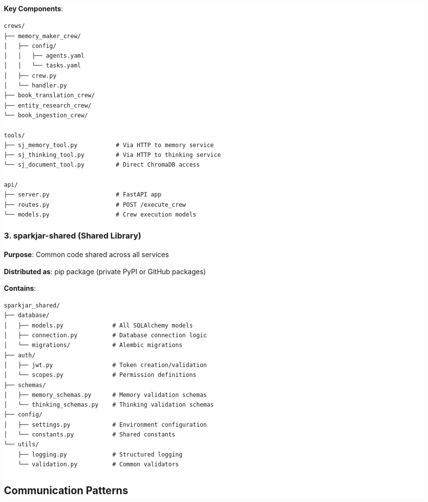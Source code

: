 **Key Components**:
```
crews/
├── memory_maker_crew/
│   ├── config/
│   │   ├── agents.yaml
│   │   └── tasks.yaml
│   ├── crew.py
│   └── handler.py
├── book_translation_crew/
├── entity_research_crew/
└── book_ingestion_crew/

tools/
├── sj_memory_tool.py           # Via HTTP to memory service
├── sj_thinking_tool.py         # Via HTTP to thinking service
└── sj_document_tool.py         # Direct ChromaDB access

api/
├── server.py                   # FastAPI app
├── routes.py                   # POST /execute_crew
└── models.py                   # Crew execution models
```

### 3. sparkjar-shared (Shared Library)

**Purpose**: Common code shared across all services

**Distributed as**: pip package (private PyPI or GitHub packages)

**Contains**:
```
sparkjar_shared/
├── database/
│   ├── models.py              # All SQLAlchemy models
│   ├── connection.py          # Database connection logic
│   └── migrations/            # Alembic migrations
├── auth/
│   ├── jwt.py                 # Token creation/validation
│   └── scopes.py              # Permission definitions
├── schemas/
│   ├── memory_schemas.py      # Memory validation schemas
│   └── thinking_schemas.py    # Thinking validation schemas
├── config/
│   ├── settings.py            # Environment configuration
│   └── constants.py           # Shared constants
└── utils/
    ├── logging.py             # Structured logging
    └── validation.py          # Common validators
```

## Communication Patterns
